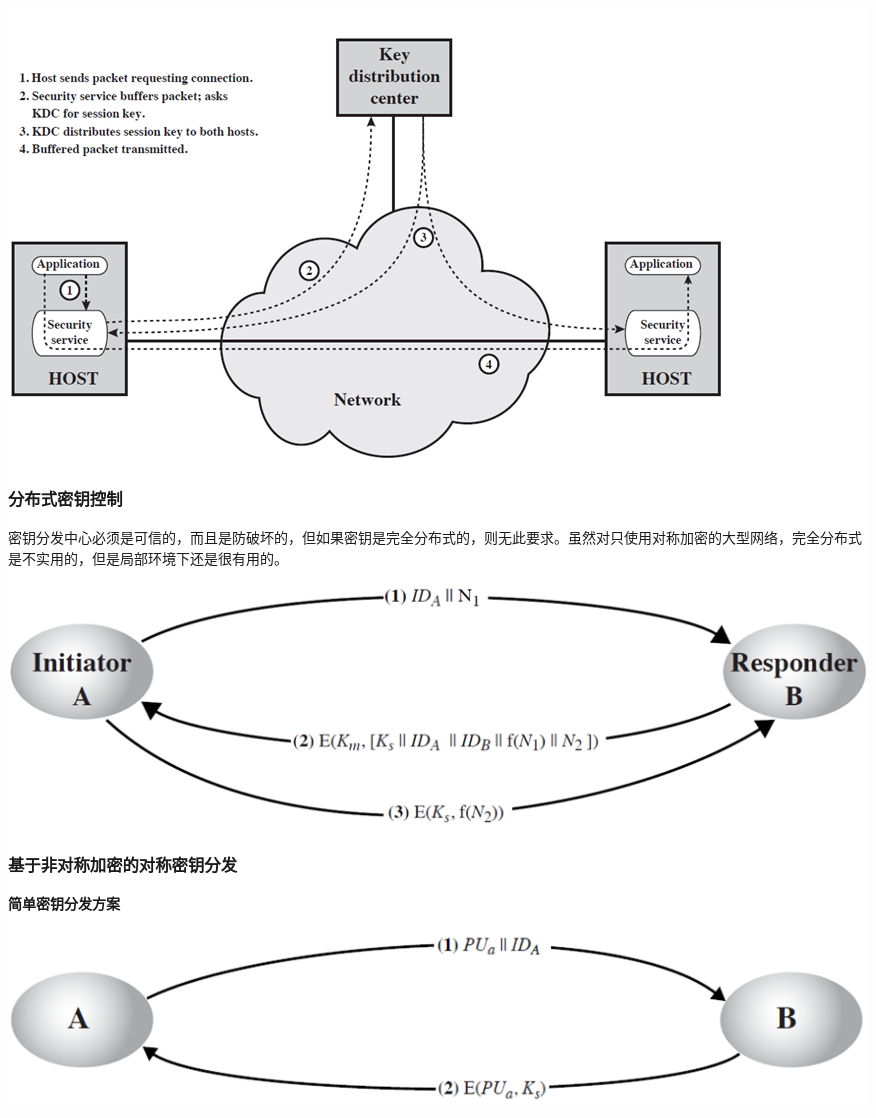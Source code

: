 ![1550753594981](/images/mima4/1550753594981.png)

### **分布式密钥控制**

密钥分发中心必须是可信的，而且是防破坏的，但如果密钥是完全分布式的，则无此要求。虽然对只使用对称加密的大型网络，完全分布式是不实用的，但是局部环境下还是很有用的。

![1550753614839](/images/mima4/1550753614839.png)

### **基于非对称加密的对称密钥分发**

**简单密钥分发方案**

![1550753634986](/images/mima4/1550753634986.png)
